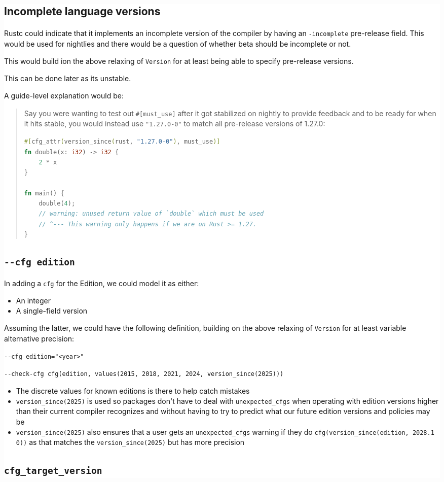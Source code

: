 ## Incomplete language versions

Rustc could indicate that it implements an incomplete version of the compiler by having an `-incomplete` pre-release field.
This would be used for nightlies and there would be a question of whether beta should be incomplete or not.

This would build ion the above relaxing of `Version` for at least being able to specify pre-release versions.

This can be done later as its unstable.

A guide-level explanation would be:

> Say you were wanting to test out `#[must_use]` after it got stabilized on nightly to provide feedback and to be ready
> for when it hits stable,
> you would instead use `"1.27.0-0"` to match all pre-release versions of 1.27.0:
> ```rust
> #[cfg_attr(version_since(rust, "1.27.0-0"), must_use)]
> fn double(x: i32) -> i32 {
>     2 * x
> }
>
> fn main() {
>     double(4);
>     // warning: unused return value of `double` which must be used
>     // ^--- This warning only happens if we are on Rust >= 1.27.
> }
> ```

## `--cfg edition`

In adding a `cfg` for the Edition, we could model it as either:
- An integer
- A single-field version

Assuming the latter,
we could have the following definition, building on the above relaxing of `Version` for at least variable alternative precision:

`--cfg edition="<year>"`

`--check-cfg cfg(edition, values(2015, 2018, 2021, 2024, version_since(2025)))`
- The discrete values for known editions is there to help catch mistakes
- `version_since(2025)` is used so packages don't have to deal with `unexpected_cfgs` when operating with edition versions higher than their current compiler recognizes and without having to try to predict what our future edition versions and policies may be
- `version_since(2025)` also ensures that a user gets an `unexpected_cfgs` warning if they do `cfg(version_since(edition, 2028.10))` as that matches the `version_since(2025)` but has more precision

## `cfg_target_version`


[summary]: #summary
[motivation]: #motivation
[guide-level-explanation]: #guide-level-explanation
[reference-level-explanation]: #reference-level-explanation
[drawbacks]: #drawbacks
[rationale-and-alternatives]: #rationale-and-alternatives
[prior-art]: #prior-art
[unresolved-questions]: #unresolved-questions
[future-possibilities]: #future-possibilities